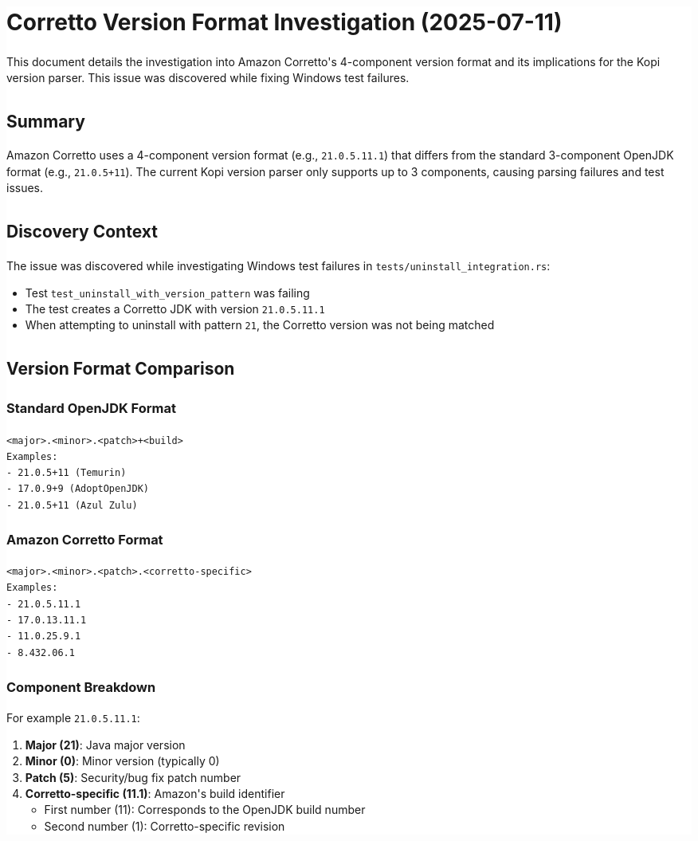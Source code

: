 # Corretto Version Format Investigation (2025-07-11)

This document details the investigation into Amazon Corretto's 4-component version format and its implications for the Kopi version parser. This issue was discovered while fixing Windows test failures.

## Summary

Amazon Corretto uses a 4-component version format (e.g., `21.0.5.11.1`) that differs from the standard 3-component OpenJDK format (e.g., `21.0.5+11`). The current Kopi version parser only supports up to 3 components, causing parsing failures and test issues.

## Discovery Context

The issue was discovered while investigating Windows test failures in `tests/uninstall_integration.rs`:

- Test `test_uninstall_with_version_pattern` was failing
- The test creates a Corretto JDK with version `21.0.5.11.1`
- When attempting to uninstall with pattern `21`, the Corretto version was not being matched

## Version Format Comparison

### Standard OpenJDK Format

```
<major>.<minor>.<patch>+<build>
Examples:
- 21.0.5+11 (Temurin)
- 17.0.9+9 (AdoptOpenJDK)
- 21.0.5+11 (Azul Zulu)
```

### Amazon Corretto Format

```
<major>.<minor>.<patch>.<corretto-specific>
Examples:
- 21.0.5.11.1
- 17.0.13.11.1
- 11.0.25.9.1
- 8.432.06.1
```

### Component Breakdown

For example `21.0.5.11.1`:

1. **Major (21)**: Java major version
2. **Minor (0)**: Minor version (typically 0)
3. **Patch (5)**: Security/bug fix patch number
4. **Corretto-specific (11.1)**: Amazon's build identifier
   - First number (11): Corresponds to the OpenJDK build number
   - Second number (1): Corretto-specific revision
